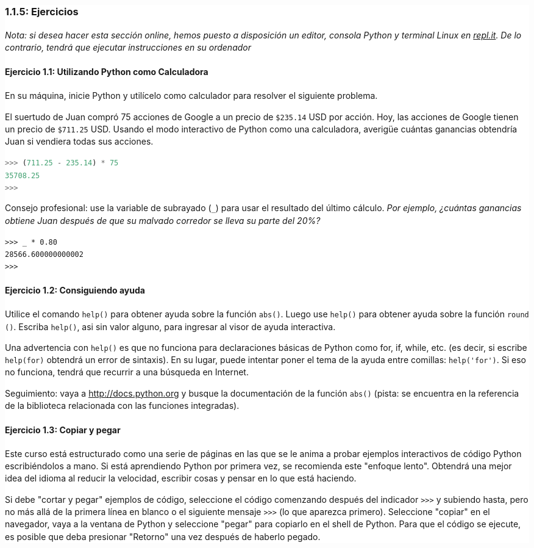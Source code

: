 ### 1.1.5: Ejercicios

*Nota: si desea hacer esta sección online, hemos puesto a disposición un editor, consola Python y terminal Linux en [repl.it](https://repl.it/@pythonpanama/intro#ejercicios.md). De lo contrario, tendrá que ejecutar instrucciones en su ordenador*

#### Ejercicio 1.1: Utilizando Python como Calculadora

En su máquina, inicie Python y utilícelo como calculador para resolver el siguiente problema.

El suertudo de Juan compró 75 acciones de Google a un precio de `$235.14` USD por acción. Hoy, las acciones de Google tienen un precio de `$711.25` USD. Usando el modo interactivo de Python como una calculadora, averigüe cuántas ganancias obtendría Juan si vendiera todas sus acciones.

```python
>>> (711.25 - 235.14) * 75
35708.25
>>>
```

Consejo profesional: use la variable de subrayado (`_`) para usar el resultado del último cálculo. *Por ejemplo, ¿cuántas ganancias obtiene Juan después de que su malvado corredor se lleva su parte del 20%?*

```shell
>>> _ * 0.80
28566.600000000002
>>>
```

#### Ejercicio 1.2: Consiguiendo ayuda

Utilice el comando `help()` para obtener ayuda sobre la función `abs()`. Luego use `help()` para obtener ayuda sobre la función `round()`. Escriba `help()`, asi sin valor alguno, para ingresar al visor de ayuda interactiva.

Una advertencia con `help()` es que no funciona para declaraciones básicas de Python como for, if, while, etc. (es decir, si escribe `help(for)` obtendrá un error de sintaxis). En su lugar, puede intentar poner el tema de la ayuda entre comillas: `help('for')`. Si eso no funciona, tendrá que recurrir a una búsqueda en Internet.

Seguimiento: vaya a http://docs.python.org y busque la documentación de la función `abs()` (pista: se encuentra en la referencia de la biblioteca relacionada con las funciones integradas).

#### Ejercicio 1.3: Copiar y pegar

Este curso está estructurado como una serie de páginas en las que se le anima a probar ejemplos interactivos de código Python escribiéndolos a mano. Si está aprendiendo Python por primera vez, se recomienda este "enfoque lento". Obtendrá una mejor idea del idioma al reducir la velocidad, escribir cosas y pensar en lo que está haciendo.

Si debe "cortar y pegar" ejemplos de código, seleccione el código comenzando después del indicador `>>>` y subiendo hasta, pero no más allá de la primera línea en blanco o el siguiente mensaje `>>>` (lo que aparezca primero). Seleccione "copiar" en el navegador, vaya a la ventana de Python y seleccione "pegar" para copiarlo en el shell de Python. Para que el código se ejecute, es posible que deba presionar "Retorno" una vez después de haberlo pegado.

